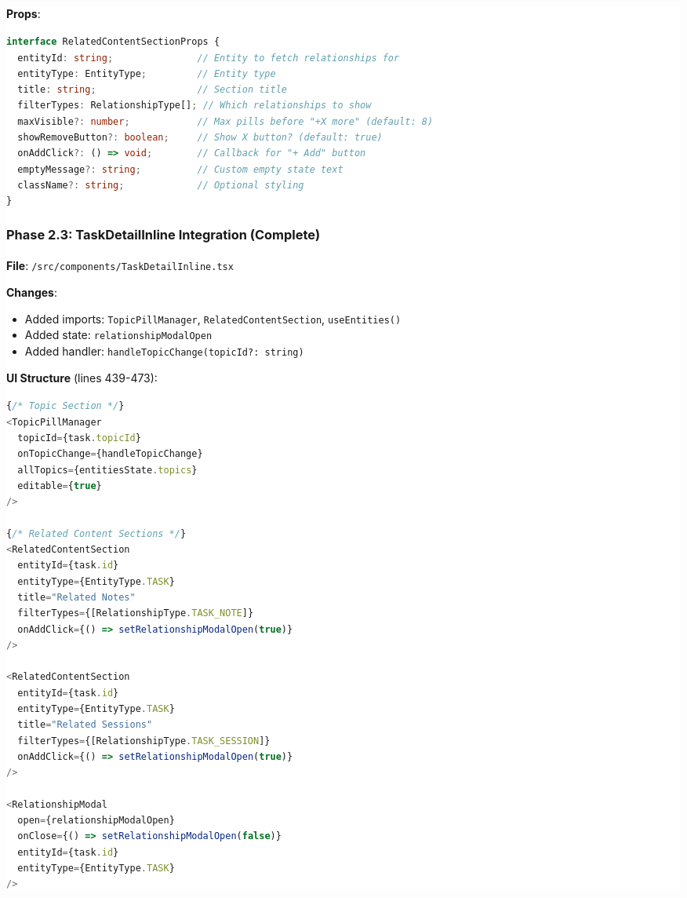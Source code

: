 **Props**:
```typescript
interface RelatedContentSectionProps {
  entityId: string;               // Entity to fetch relationships for
  entityType: EntityType;         // Entity type
  title: string;                  // Section title
  filterTypes: RelationshipType[]; // Which relationships to show
  maxVisible?: number;            // Max pills before "+X more" (default: 8)
  showRemoveButton?: boolean;     // Show X button? (default: true)
  onAddClick?: () => void;        // Callback for "+ Add" button
  emptyMessage?: string;          // Custom empty state text
  className?: string;             // Optional styling
}
```

### Phase 2.3: TaskDetailInline Integration (Complete)

**File**: `/src/components/TaskDetailInline.tsx`

**Changes**:
- Added imports: `TopicPillManager`, `RelatedContentSection`, `useEntities()`
- Added state: `relationshipModalOpen`
- Added handler: `handleTopicChange(topicId?: string)`

**UI Structure** (lines 439-473):
```typescript
{/* Topic Section */}
<TopicPillManager
  topicId={task.topicId}
  onTopicChange={handleTopicChange}
  allTopics={entitiesState.topics}
  editable={true}
/>

{/* Related Content Sections */}
<RelatedContentSection
  entityId={task.id}
  entityType={EntityType.TASK}
  title="Related Notes"
  filterTypes={[RelationshipType.TASK_NOTE]}
  onAddClick={() => setRelationshipModalOpen(true)}
/>

<RelatedContentSection
  entityId={task.id}
  entityType={EntityType.TASK}
  title="Related Sessions"
  filterTypes={[RelationshipType.TASK_SESSION]}
  onAddClick={() => setRelationshipModalOpen(true)}
/>

<RelationshipModal
  open={relationshipModalOpen}
  onClose={() => setRelationshipModalOpen(false)}
  entityId={task.id}
  entityType={EntityType.TASK}
/>
```
